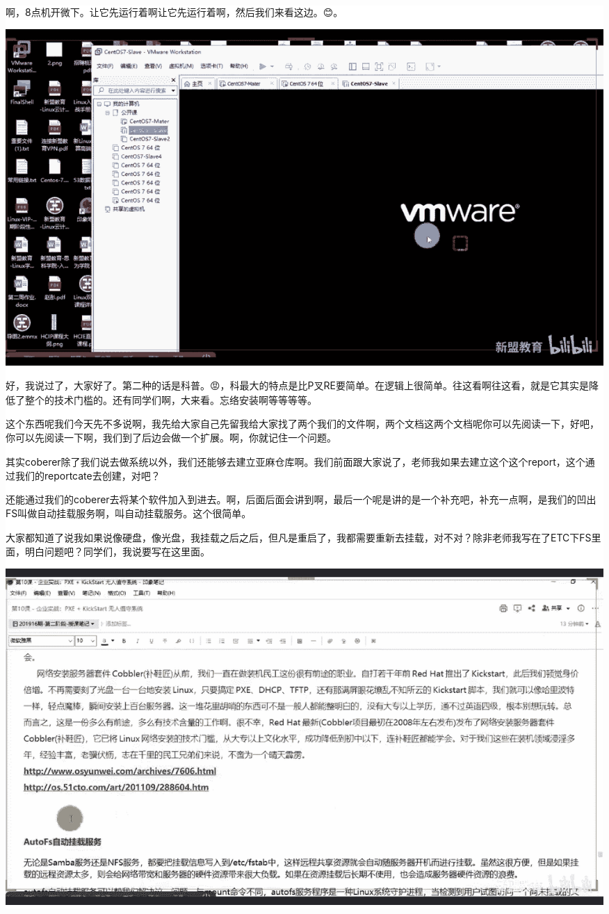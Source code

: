 啊，8点机开微下。让它先运行着啊让它先运行着啊，然后我们来看这边。😊。

![](img/cd6f89d509598a19a4f3f1b0f69c76ce_78.png)

好，我说过了，大家好了。第二种的话是科普。😡，科最大的特点是比P叉RE要简单。在逻辑上很简单。往这看啊往这看，就是它其实是降低了整个的技术门槛的。还有同学们啊，大来看。忘络安装啊等等等等。

这个东西呢我们今天先不多说啊，我先给大家自己先留我给大家找了两个我们的文件啊，两个文档这两个文档呢你可以先阅读一下，好吧，你可以先阅读一下啊，我们到了后边会做一个扩展。啊，你就记住一个问题。

其实coberer除了我们说去做系统以外，我们还能够去建立亚麻仓库啊。我们前面跟大家说了，老师我如果去建立这个这个report，这个通过我们的reportcate去创建，对吧？

还能通过我们的coberer去将某个软件加入到进去。啊，后面后面会讲到啊，最后一个呢是讲的是一个补充吧，补充一点啊，是我们的凹出 FS叫做自动挂载服务啊，叫自动挂载服务。这个很简单。

大家都知道了说我如果说像硬盘，像光盘，我挂载之后之后，但凡是重启了，我都需要重新去挂载，对不对？除非老师我写在了ETC下FS里面，明白问题吧？同学们，我说要写在这里面。



![](img/cd6f89d509598a19a4f3f1b0f69c76ce_80.png)
